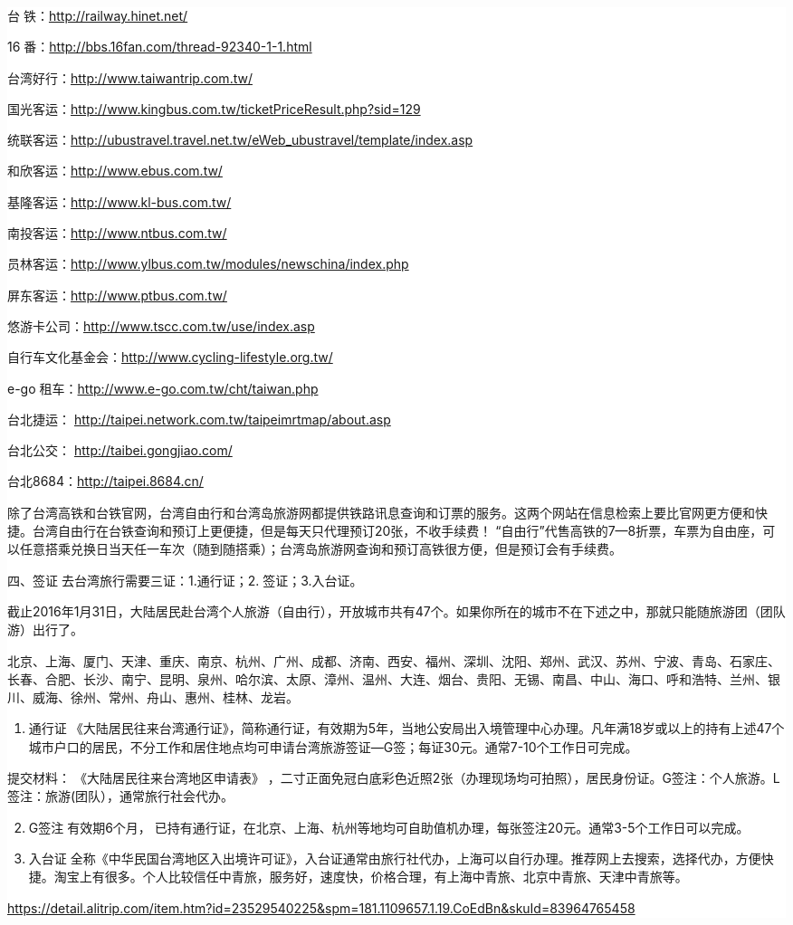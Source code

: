 台 铁：http://railway.hinet.net/

16 番：http://bbs.16fan.com/thread-92340-1-1.html

台湾好行：http://www.taiwantrip.com.tw/

国光客运：http://www.kingbus.com.tw/ticketPriceResult.php?sid=129

统联客运：http://ubustravel.travel.net.tw/eWeb_ubustravel/template/index.asp

和欣客运：http://www.ebus.com.tw/

基隆客运：http://www.kl-bus.com.tw/

南投客运：http://www.ntbus.com.tw/

员林客运：http://www.ylbus.com.tw/modules/newschina/index.php

屏东客运：http://www.ptbus.com.tw/

悠游卡公司：http://www.tscc.com.tw/use/index.asp

自行车文化基金会：http://www.cycling-lifestyle.org.tw/

e-go 租车：http://www.e-go.com.tw/cht/taiwan.php

台北捷运： http://taipei.network.com.tw/taipeimrtmap/about.asp

台北公交： http://taibei.gongjiao.com/

台北8684：http://taipei.8684.cn/



除了台湾高铁和台铁官网，台湾自由行和台湾岛旅游网都提供铁路讯息查询和订票的服务。这两个网站在信息检索上要比官网更方便和快捷。台湾自由行在台铁查询和预订上更便捷，但是每天只代理预订20张，不收手续费！ “自由行”代售高铁的7—8折票，车票为自由座，可以任意搭乘兑换日当天任一车次（随到随搭乘）；台湾岛旅游网查询和预订高铁很方便，但是预订会有手续费。



四、签证
去台湾旅行需要三证：1.通行证；2. 签证；3.入台证。

截止2016年1月31日，大陆居民赴台湾个人旅游（自由行），开放城市共有47个。如果你所在的城市不在下述之中，那就只能随旅游团（团队游）出行了。

北京、上海、厦门、天津、重庆、南京、杭州、广州、成都、济南、西安、福州、深圳、沈阳、郑州、武汉、苏州、宁波、青岛、石家庄、长春、合肥、长沙、南宁、昆明、泉州、哈尔滨、太原、漳州、温州、大连、烟台、贵阳、无锡、南昌、中山、海口、呼和浩特、兰州、银川、威海、徐州、常州、舟山、惠州、桂林、龙岩。

1. 通行证
《大陆居民往来台湾通行证》，简称通行证，有效期为5年，当地公安局出入境管理中心办理。凡年满18岁或以上的持有上述47个城市户口的居民，不分工作和居住地点均可申请台湾旅游签证—G签；每证30元。通常7-10个工作日可完成。

提交材料： 《大陆居民往来台湾地区申请表》 ，二寸正面免冠白底彩色近照2张（办理现场均可拍照），居民身份证。G签注：个人旅游。L签注：旅游(团队），通常旅行社会代办。



2. G签注
有效期6个月， 已持有通行证，在北京、上海、杭州等地均可自助值机办理，每张签注20元。通常3-5个工作日可以完成。




3. 入台证
全称《中华民国台湾地区入出境许可证》，入台证通常由旅行社代办，上海可以自行办理。推荐网上去搜索，选择代办，方便快捷。淘宝上有很多。个人比较信任中青旅，服务好，速度快，价格合理，有上海中青旅、北京中青旅、天津中青旅等。

https://detail.alitrip.com/item.htm?id=23529540225&spm=181.1109657.1.19.CoEdBn&skuId=83964765458
